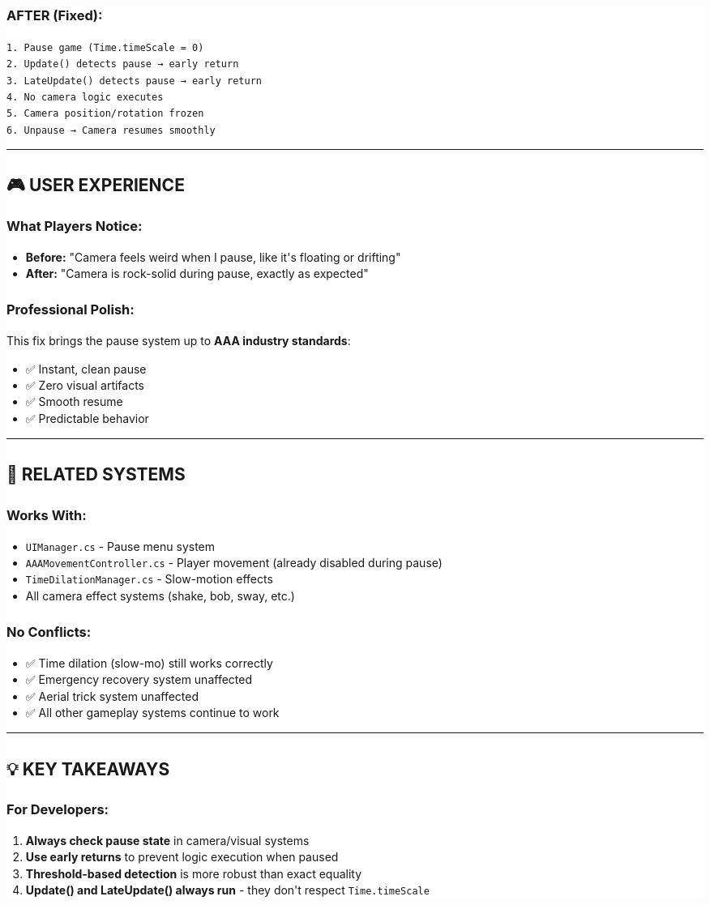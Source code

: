 ### **AFTER (Fixed):**
```
1. Pause game (Time.timeScale = 0)
2. Update() detects pause → early return
3. LateUpdate() detects pause → early return
4. No camera logic executes
5. Camera position/rotation frozen
6. Unpause → Camera resumes smoothly
```

---

## 🎮 USER EXPERIENCE

### **What Players Notice:**
- **Before:** "Camera feels weird when I pause, like it's floating or drifting"
- **After:** "Camera is rock-solid during pause, exactly as expected"

### **Professional Polish:**
This fix brings the pause system up to **AAA industry standards**:
- ✅ Instant, clean pause
- ✅ Zero visual artifacts
- ✅ Smooth resume
- ✅ Predictable behavior

---

## 🔗 RELATED SYSTEMS

### **Works With:**
- `UIManager.cs` - Pause menu system
- `AAAMovementController.cs` - Player movement (already disabled during pause)
- `TimeDilationManager.cs` - Slow-motion effects
- All camera effect systems (shake, bob, sway, etc.)

### **No Conflicts:**
- ✅ Time dilation (slow-mo) still works correctly
- ✅ Emergency recovery system unaffected
- ✅ Aerial trick system unaffected
- ✅ All other gameplay systems continue to work

---

## 💡 KEY TAKEAWAYS

### **For Developers:**
1. **Always check pause state** in camera/visual systems
2. **Use early returns** to prevent logic execution when paused
3. **Threshold-based detection** is more robust than exact equality
4. **Update() and LateUpdate() always run** - they don't respect `Time.timeScale`
